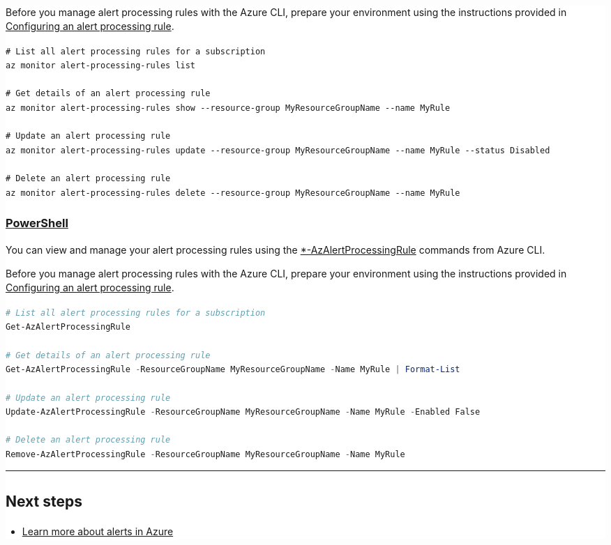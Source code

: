 Before you manage alert processing rules with the Azure CLI, prepare your environment using the instructions provided in [Configuring an alert processing rule](#configuring-an-alert-processing-rule).

```azurecli
# List all alert processing rules for a subscription
az monitor alert-processing-rules list

# Get details of an alert processing rule
az monitor alert-processing-rules show --resource-group MyResourceGroupName --name MyRule

# Update an alert processing rule
az monitor alert-processing-rules update --resource-group MyResourceGroupName --name MyRule --status Disabled

# Delete an alert processing rule
az monitor alert-processing-rules delete --resource-group MyResourceGroupName --name MyRule
```

### [PowerShell](#tab/powershell)

You can view and manage your alert processing rules using the [\*-AzAlertProcessingRule](/powershell/module/az.alertsmanagement) commands from Azure CLI.

Before you manage alert processing rules with the Azure CLI, prepare your environment using the instructions provided in [Configuring an alert processing rule](#configuring-an-alert-processing-rule).

```powershell
# List all alert processing rules for a subscription
Get-AzAlertProcessingRule

# Get details of an alert processing rule
Get-AzAlertProcessingRule -ResourceGroupName MyResourceGroupName -Name MyRule | Format-List

# Update an alert processing rule
Update-AzAlertProcessingRule -ResourceGroupName MyResourceGroupName -Name MyRule -Enabled False

# Delete an alert processing rule
Remove-AzAlertProcessingRule -ResourceGroupName MyResourceGroupName -Name MyRule
```

* * *

## Next steps

- [Learn more about alerts in Azure](./alerts-overview.md)
